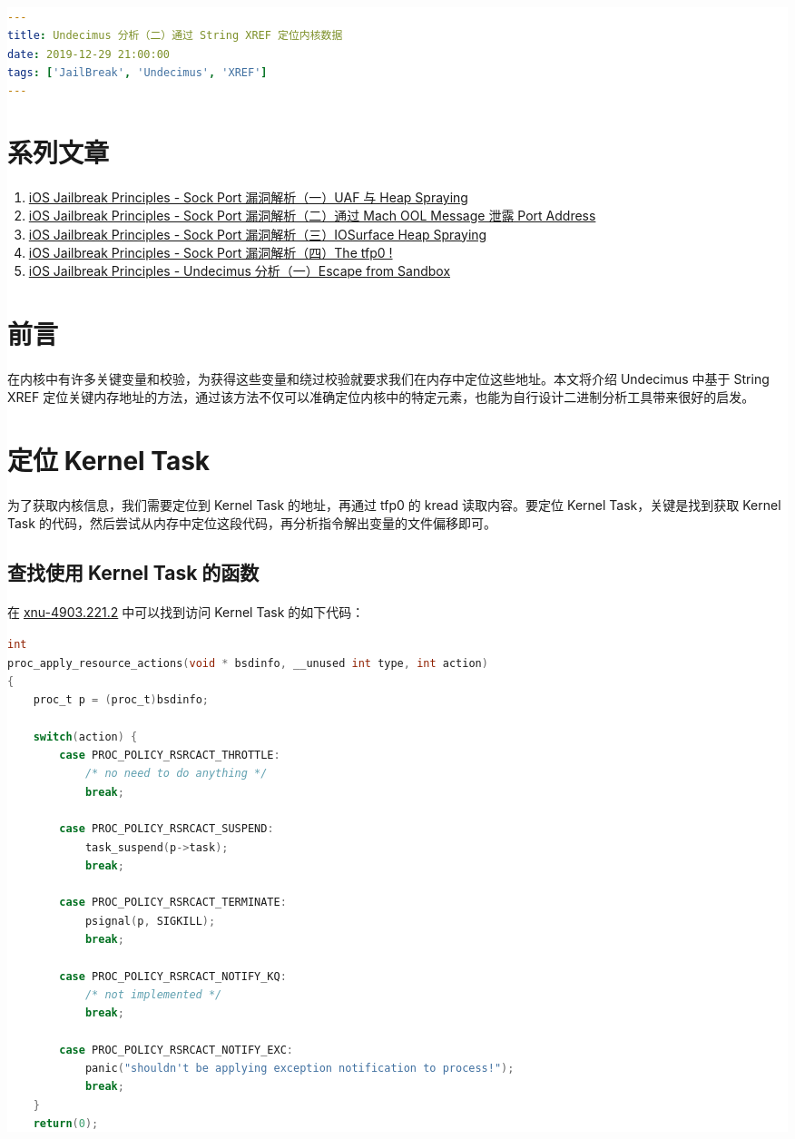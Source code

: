 ```yaml
---
title: Undecimus 分析（二）通过 String XREF 定位内核数据
date: 2019-12-29 21:00:00
tags: ['JailBreak', 'Undecimus', 'XREF']
---
```


# 系列文章
1. [iOS Jailbreak Principles - Sock Port 漏洞解析（一）UAF 与 Heap Spraying](https://juejin.im/post/5dd10660e51d453fac0a598d)
2. [iOS Jailbreak Principles - Sock Port 漏洞解析（二）通过 Mach OOL Message 泄露 Port Address](https://juejin.im/post/5dd918d051882573180a2ba7)
3. [iOS Jailbreak Principles - Sock Port 漏洞解析（三）IOSurface Heap Spraying](https://juejin.im/post/5de37a236fb9a071b5615dea)
4. [iOS Jailbreak Principles - Sock Port 漏洞解析（四）The tfp0 !](https://juejin.im/post/5dec7f2f6fb9a0160c411516)
5. [iOS Jailbreak Principles - Undecimus 分析（一）Escape from Sandbox](https://juejin.im/post/5df5f6416fb9a016402d1cc0)

# 前言
在内核中有许多关键变量和校验，为获得这些变量和绕过校验就要求我们在内存中定位这些地址。本文将介绍 Undecimus 中基于 String XREF 定位关键内存地址的方法，通过该方法不仅可以准确定位内核中的特定元素，也能为自行设计二进制分析工具带来很好的启发。

# 定位 Kernel Task
为了获取内核信息，我们需要定位到 Kernel Task 的地址，再通过 tfp0 的 kread 读取内容。要定位 Kernel Task，关键是找到获取 Kernel Task 的代码，然后尝试从内存中定位这段代码，再分析指令解出变量的文件偏移即可。

## 查找使用 Kernel Task 的函数
在 [xnu-4903.221.2](https://github.com/apple/darwin-xnu/tree/xnu-4903.221.2) 中可以找到访问 Kernel Task 的如下代码：
```c
int
proc_apply_resource_actions(void * bsdinfo, __unused int type, int action)
{
    proc_t p = (proc_t)bsdinfo;

    switch(action) {
        case PROC_POLICY_RSRCACT_THROTTLE:
        	/* no need to do anything */
        	break;
        
        case PROC_POLICY_RSRCACT_SUSPEND:
        	task_suspend(p->task);
        	break;
        
        case PROC_POLICY_RSRCACT_TERMINATE:
        	psignal(p, SIGKILL);
        	break;
        
        case PROC_POLICY_RSRCACT_NOTIFY_KQ:
        	/* not implemented */
        	break;
        
        case PROC_POLICY_RSRCACT_NOTIFY_EXC:
        	panic("shouldn't be applying exception notification to process!");
        	break;
	}
	return(0);
```